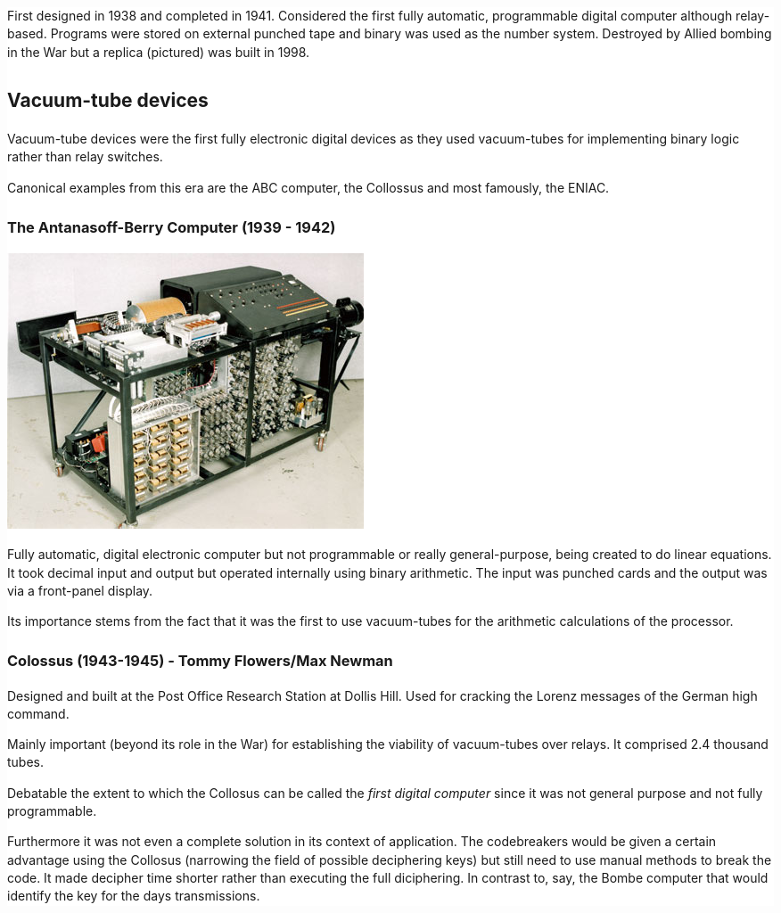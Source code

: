 First designed in 1938 and completed in 1941. Considered the first fully
automatic, programmable digital computer although relay-based. Programs were
stored on external punched tape and binary was used as the number system.
Destroyed by Allied bombing in the War but a replica (pictured) was built
in 1998.

## Vacuum-tube devices

Vacuum-tube devices were the first fully electronic digital devices as they used
vacuum-tubes for implementing binary logic rather than relay switches.

Canonical examples from this era are the ABC computer, the Collossus and most
famously, the ENIAC.

### The Antanasoff-Berry Computer (1939 - 1942)

![ABC Computer](/static/abc-computer.jpg)

Fully automatic, digital electronic computer but not programmable or really
general-purpose, being created to do linear equations. It took decimal input and
output but operated internally using binary arithmetic. The input was punched
cards and the output was via a front-panel display.

Its importance stems from the fact that it was the first to use vacuum-tubes for
the arithmetic calculations of the processor.

### Colossus (1943-1945) - Tommy Flowers/Max Newman

Designed and built at the Post Office Research Station at Dollis Hill. Used for
cracking the Lorenz messages of the German high command.

Mainly important (beyond its role in the War) for establishing the viability of
vacuum-tubes over relays. It comprised 2.4 thousand tubes.

Debatable the extent to which the Collosus can be called the _first digital
computer_ since it was not general purpose and not fully programmable.

Furthermore it was not even a complete solution in its context of application.
The codebreakers would be given a certain advantage using the Collosus
(narrowing the field of possible deciphering keys) but still need to use manual
methods to break the code. It made decipher time shorter rather than executing
the full diciphering. In contrast to, say, the Bombe computer that would
identify the key for the days transmissions.
